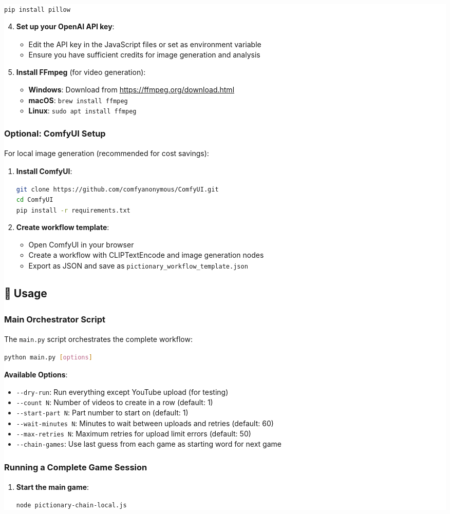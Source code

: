    ```bash
   pip install pillow
   ```

4. **Set up your OpenAI API key**:

   - Edit the API key in the JavaScript files or set as environment variable
   - Ensure you have sufficient credits for image generation and analysis

5. **Install FFmpeg** (for video generation):
   - **Windows**: Download from https://ffmpeg.org/download.html
   - **macOS**: `brew install ffmpeg`
   - **Linux**: `sudo apt install ffmpeg`

### Optional: ComfyUI Setup

For local image generation (recommended for cost savings):

1. **Install ComfyUI**:

   ```bash
   git clone https://github.com/comfyanonymous/ComfyUI.git
   cd ComfyUI
   pip install -r requirements.txt
   ```

2. **Create workflow template**:
   - Open ComfyUI in your browser
   - Create a workflow with CLIPTextEncode and image generation nodes
   - Export as JSON and save as `pictionary_workflow_template.json`

## 🎯 Usage

### Main Orchestrator Script

The `main.py` script orchestrates the complete workflow:

```bash
python main.py [options]
```

**Available Options**:

- `--dry-run`: Run everything except YouTube upload (for testing)
- `--count N`: Number of videos to create in a row (default: 1)
- `--start-part N`: Part number to start on (default: 1)
- `--wait-minutes N`: Minutes to wait between uploads and retries (default: 60)
- `--max-retries N`: Maximum retries for upload limit errors (default: 50)
- `--chain-games`: Use last guess from each game as starting word for next game

### Running a Complete Game Session

1. **Start the main game**:

   ```bash
   node pictionary-chain-local.js
   ```
